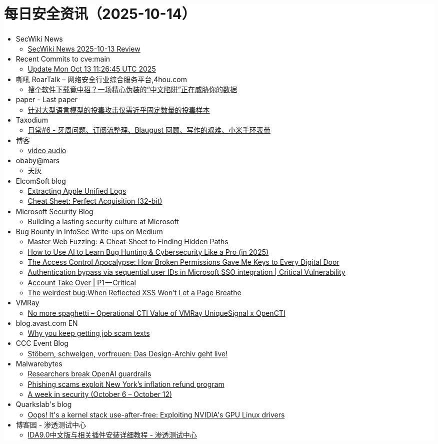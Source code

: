# 每日安全资讯（2025-10-14）

- SecWiki News
  - [SecWiki News 2025-10-13 Review](http://www.sec-wiki.com/?2025-10-13)
- Recent Commits to cve:main
  - [Update Mon Oct 13 11:26:45 UTC 2025](https://github.com/trickest/cve/commit/97d5b7cbbe4642b125ab8407f4ff1338179e810c)
- 嘶吼 RoarTalk – 网络安全行业综合服务平台,4hou.com
  - [搜个软件下载竟中招？一场精心伪装的“中文陷阱”正在威胁你的数据](https://www.4hou.com/posts/BvWx)
- paper - Last paper
  - [针对大型语言模型的投毒攻击仅需近乎固定数量的投毒样本](https://paper.seebug.org/3397/)
- Taxodium
  - [日常#6 - 牙周问题、订阅流整理、Blaugust 回顾、写作的艰难、小米手环表带](https://taxodium.ink/nichijou-6.html)
- 博客
  - [video audio](https://dyrnq.com/video-audio/)
- obaby@mars
  - [天灰](https://h4ck.org.cn/2025/10/21832)
- ElcomSoft blog
  - [Extracting Apple Unified Logs](https://blog.elcomsoft.com/2025/10/extracting-apple-unified-logs/)
  - [Cheat Sheet: Perfect Acquisition (32-bit)](https://blog.elcomsoft.com/2025/10/cheat-sheet-perfect-acquisition-32-bit/)
- Microsoft Security Blog
  - [Building a lasting security culture at Microsoft](https://www.microsoft.com/en-us/security/blog/2025/10/13/building-a-lasting-security-culture-at-microsoft/)
- Bug Bounty in InfoSec Write-ups on Medium
  - [Master Web Fuzzing: A Cheat‑Sheet to Finding Hidden Paths](https://infosecwriteups.com/master-web-fuzzing-a-cheat-sheet-to-finding-hidden-paths-6c2bcf521c44?source=rss----7b722bfd1b8d--bug_bounty)
  - [How to Use AI to Learn Bug Hunting & Cybersecurity Like a Pro (in 2025)](https://infosecwriteups.com/how-to-use-ai-to-learn-bug-hunting-cybersecurity-like-a-pro-in-2025-4c0a53a209b1?source=rss----7b722bfd1b8d--bug_bounty)
  - [The Access Control Apocalypse: How Broken Permissions Gave Me Keys to Every Digital Door](https://infosecwriteups.com/the-access-control-apocalypse-how-broken-permissions-gave-me-keys-to-every-digital-door-9948d05edf2b?source=rss----7b722bfd1b8d--bug_bounty)
  - [Authentication bypass via sequential user IDs in Microsoft SSO integration | Critical Vulnerability](https://infosecwriteups.com/authentication-bypass-via-sequential-user-ids-in-microsoft-sso-integration-critical-vulnerability-d5f498ccdae7?source=rss----7b722bfd1b8d--bug_bounty)
  - [Account Take Over | P1 — Critical](https://infosecwriteups.com/account-take-over-p1-critical-5468ce8218b9?source=rss----7b722bfd1b8d--bug_bounty)
  - [The weirdest bug:When Reflected XSS Won’t Let a Page Breathe](https://infosecwriteups.com/the-weirdest-bug-when-reflected-xss-wont-let-a-page-breathe-58be5cdfb569?source=rss----7b722bfd1b8d--bug_bounty)
- VMRay
  - [No more spaghetti – Operational CTI Value of VMRay UniqueSignal x OpenCTI](https://www.vmray.com/no-more-spaghetti-operational-cti-value-of-vmray-uniquesignal-x-opencti/)
- blog.avast.com EN
  - [Why you keep getting job scam texts](https://blog.avast.com/why-you-keep-getting-job-scam-texts)
- CCC Event Blog
  - [Stöbern, schwelgen, vorfreuen: Das Design-Archiv geht live!](https://events.ccc.de/2025/10/13/design_events_ccc_de/)
- Malwarebytes
  - [Researchers break OpenAI guardrails](https://www.malwarebytes.com/blog/news/2025/10/researchers-break-openai-guardrails)
  - [Phishing scams exploit New York’s inflation refund program](https://www.malwarebytes.com/blog/news/2025/10/phishing-scams-exploit-new-yorks-inflation-refund-program)
  - [A week in security (October 6 &#8211; October 12)](https://www.malwarebytes.com/blog/news/2025/10/a-week-in-security-october-6-october-12)
- Quarkslab's blog
  - [Oops! It's a kernel stack use-after-free: Exploiting NVIDIA's GPU Linux drivers](http://blog.quarkslab.com/nvidia_gpu_kernel_vmalloc_exploit.html)
- 博客园 - 渗透测试中心
  - [IDA9.0中文版与相关插件安装详细教程 - 渗透测试中心](https://www.cnblogs.com/backlion/p/19137850)